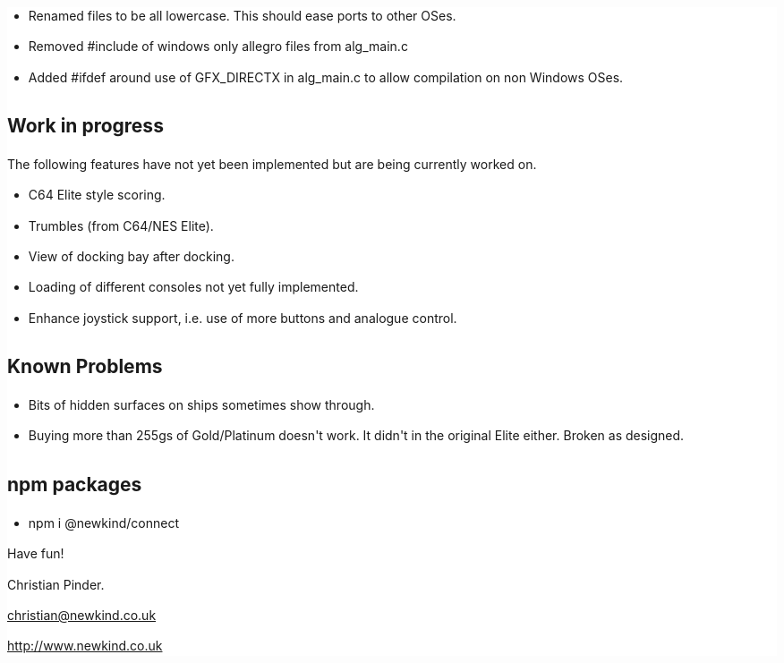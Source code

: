 - Renamed files to be all lowercase.  This should ease ports to other OSes.

- Removed #include of windows only allegro files from alg_main.c

- Added #ifdef around use of GFX_DIRECTX in alg_main.c to allow compilation on non Windows OSes.



## Work in progress

The following features have not yet been implemented but are being currently worked on.

- C64 Elite style scoring.

- Trumbles (from C64/NES Elite).

- View of docking bay after docking.

- Loading of different consoles not yet fully implemented.

- Enhance joystick support, i.e. use of more buttons and analogue control.


## Known Problems

- Bits of hidden surfaces on ships sometimes show through.

- Buying more than 255gs of Gold/Platinum doesn't work.
  It didn't in the original Elite either.  Broken as designed.


## npm packages
* npm i @newkind/connect

Have fun!

Christian Pinder.

<christian@newkind.co.uk>

http://www.newkind.co.uk
